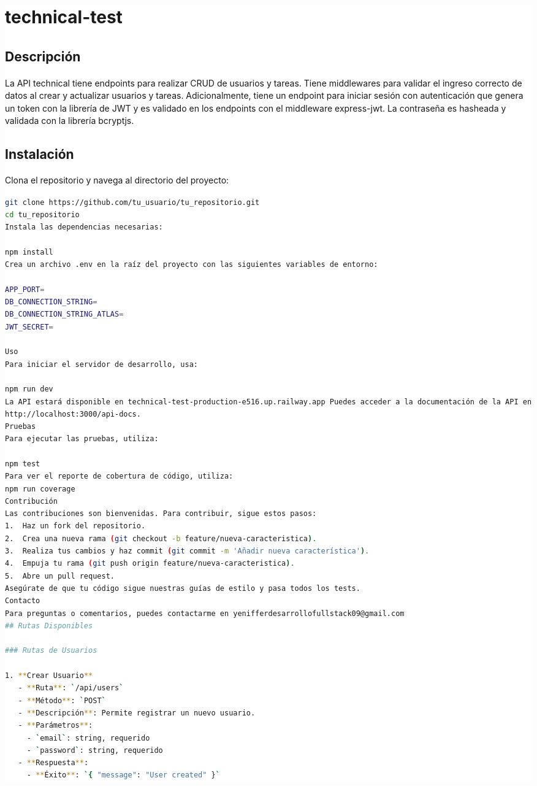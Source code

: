 # technical-test

## Descripción

La API technical tiene endpoints para realizar CRUD de usuarios y tareas. Tiene middlewares para validar el ingreso correcto de datos al crear y actualizar usuarios y tareas. Adicionalmente, tiene un endpoint para iniciar sesión con autenticación que genera un token con la librería de JWT y es validado en los endpoints con el middleware express-jwt. La contraseña es hasheada y validada con la librería bcryptjs.

## Instalación

Clona el repositorio y navega al directorio del proyecto:

````bash
git clone https://github.com/tu_usuario/tu_repositorio.git
cd tu_repositorio
Instala las dependencias necesarias:

npm install
Crea un archivo .env en la raíz del proyecto con las siguientes variables de entorno:

APP_PORT=
DB_CONNECTION_STRING=
DB_CONNECTION_STRING_ATLAS=
JWT_SECRET=

Uso
Para iniciar el servidor de desarrollo, usa:

npm run dev
La API estará disponible en technical-test-production-e516.up.railway.app Puedes acceder a la documentación de la API en http://localhost:3000/api-docs.
Pruebas
Para ejecutar las pruebas, utiliza:

npm test
Para ver el reporte de cobertura de código, utiliza:
npm run coverage
Contribución
Las contribuciones son bienvenidas. Para contribuir, sigue estos pasos:
1.	Haz un fork del repositorio.
2.	Crea una nueva rama (git checkout -b feature/nueva-caracteristica).
3.	Realiza tus cambios y haz commit (git commit -m 'Añadir nueva característica').
4.	Empuja tu rama (git push origin feature/nueva-caracteristica).
5.	Abre un pull request.
Asegúrate de que tu código sigue nuestras guías de estilo y pasa todos los tests.
Contacto
Para preguntas o comentarios, puedes contactarme en yenifferdesarrollofullstack09@gmail.com
## Rutas Disponibles

### Rutas de Usuarios

1. **Crear Usuario**
   - **Ruta**: `/api/users`
   - **Método**: `POST`
   - **Descripción**: Permite registrar un nuevo usuario.
   - **Parámetros**:
     - `email`: string, requerido
     - `password`: string, requerido
   - **Respuesta**:
     - **Éxito**: `{ "message": "User created" }`
````